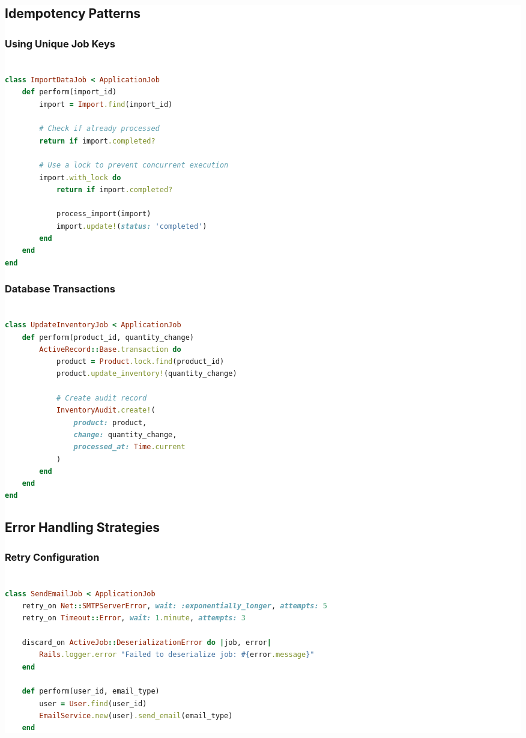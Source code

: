 ## Idempotency Patterns

### Using Unique Job Keys

```ruby

class ImportDataJob < ApplicationJob
	def perform(import_id)
		import = Import.find(import_id)

		# Check if already processed
		return if import.completed?

		# Use a lock to prevent concurrent execution
		import.with_lock do
			return if import.completed?

			process_import(import)
			import.update!(status: 'completed')
		end
	end
end
```

### Database Transactions

```ruby

class UpdateInventoryJob < ApplicationJob
	def perform(product_id, quantity_change)
		ActiveRecord::Base.transaction do
			product = Product.lock.find(product_id)
			product.update_inventory!(quantity_change)

			# Create audit record
			InventoryAudit.create!(
				product: product,
				change: quantity_change,
				processed_at: Time.current
			)
		end
	end
end
```

## Error Handling Strategies

### Retry Configuration

```ruby

class SendEmailJob < ApplicationJob
	retry_on Net::SMTPServerError, wait: :exponentially_longer, attempts: 5
	retry_on Timeout::Error, wait: 1.minute, attempts: 3

	discard_on ActiveJob::DeserializationError do |job, error|
		Rails.logger.error "Failed to deserialize job: #{error.message}"
	end

	def perform(user_id, email_type)
		user = User.find(user_id)
		EmailService.new(user).send_email(email_type)
	end
```